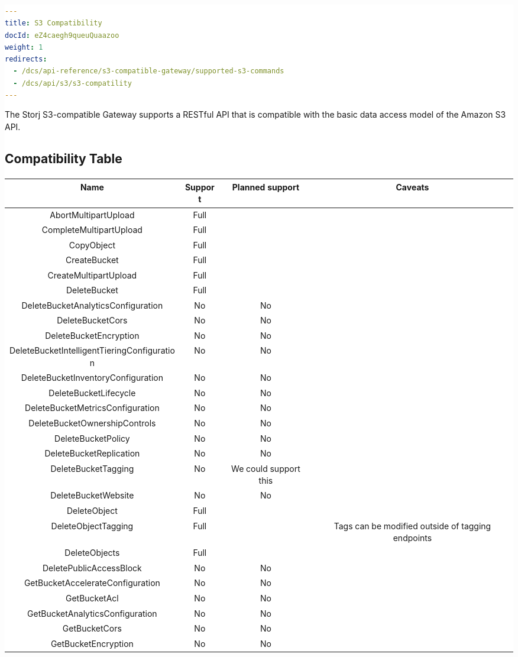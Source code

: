 ```yaml
---
title: S3 Compatibility
docId: eZ4caegh9queuQuaazoo
weight: 1
redirects:
  - /dcs/api-reference/s3-compatible-gateway/supported-s3-commands
  - /dcs/api/s3/s3-compatility
---
```


The Storj S3-compatible Gateway supports a RESTful API that is compatible with the basic data access model of the Amazon S3 API.

## Compatibility Table

|                    Name                     | Support |                             Planned support                             |                       Caveats                       |
| :-----------------------------------------: | :-----: | :---------------------------------------------------------------------: | :-------------------------------------------------: |
|            AbortMultipartUpload             |  Full   |                                                                         |                                                     |
|           CompleteMultipartUpload           |  Full   |                                                                         |                                                     |
|                 CopyObject                  |  Full   |                                                                         |                                                     |
|                CreateBucket                 |  Full   |                                                                         |                                                     |
|            CreateMultipartUpload            |  Full   |                                                                         |                                                     |
|                DeleteBucket                 |  Full   |                                                                         |                                                     |
|     DeleteBucketAnalyticsConfiguration      |   No    |                                   No                                    |                                                     |
|              DeleteBucketCors               |   No    |                                   No                                    |                                                     |
|           DeleteBucketEncryption            |   No    |                                   No                                    |                                                     |
| DeleteBucketIntelligentTieringConfiguration |   No    |                                   No                                    |                                                     |
|     DeleteBucketInventoryConfiguration      |   No    |                                   No                                    |                                                     |
|            DeleteBucketLifecycle            |   No    |                                   No                                    |                                                     |
|      DeleteBucketMetricsConfiguration       |   No    |                                   No                                    |                                                     |
|        DeleteBucketOwnershipControls        |   No    |                                   No                                    |                                                     |
|             DeleteBucketPolicy              |   No    |                                   No                                    |                                                     |
|           DeleteBucketReplication           |   No    |                                   No                                    |                                                     |
|             DeleteBucketTagging             |   No    |                          We could support this                          |                                                     |
|             DeleteBucketWebsite             |   No    |                                   No                                    |                                                     |
|                DeleteObject                 |  Full   |                                                                         |                                                     |
|             DeleteObjectTagging             |  Full   |                                                                         |  Tags can be modified outside of tagging endpoints  |
|                DeleteObjects                |  Full   |                                                                         |                                                     |
|           DeletePublicAccessBlock           |   No    |                                   No                                    |                                                     |
|      GetBucketAccelerateConfiguration       |   No    |                                   No                                    |                                                     |
|                GetBucketAcl                 |   No    |                                   No                                    |                                                     |
|       GetBucketAnalyticsConfiguration       |   No    |                                   No                                    |                                                     |
|                GetBucketCors                |   No    |                                   No                                    |                                                     |
|             GetBucketEncryption             |   No    |                                   No                                    |                                                     |